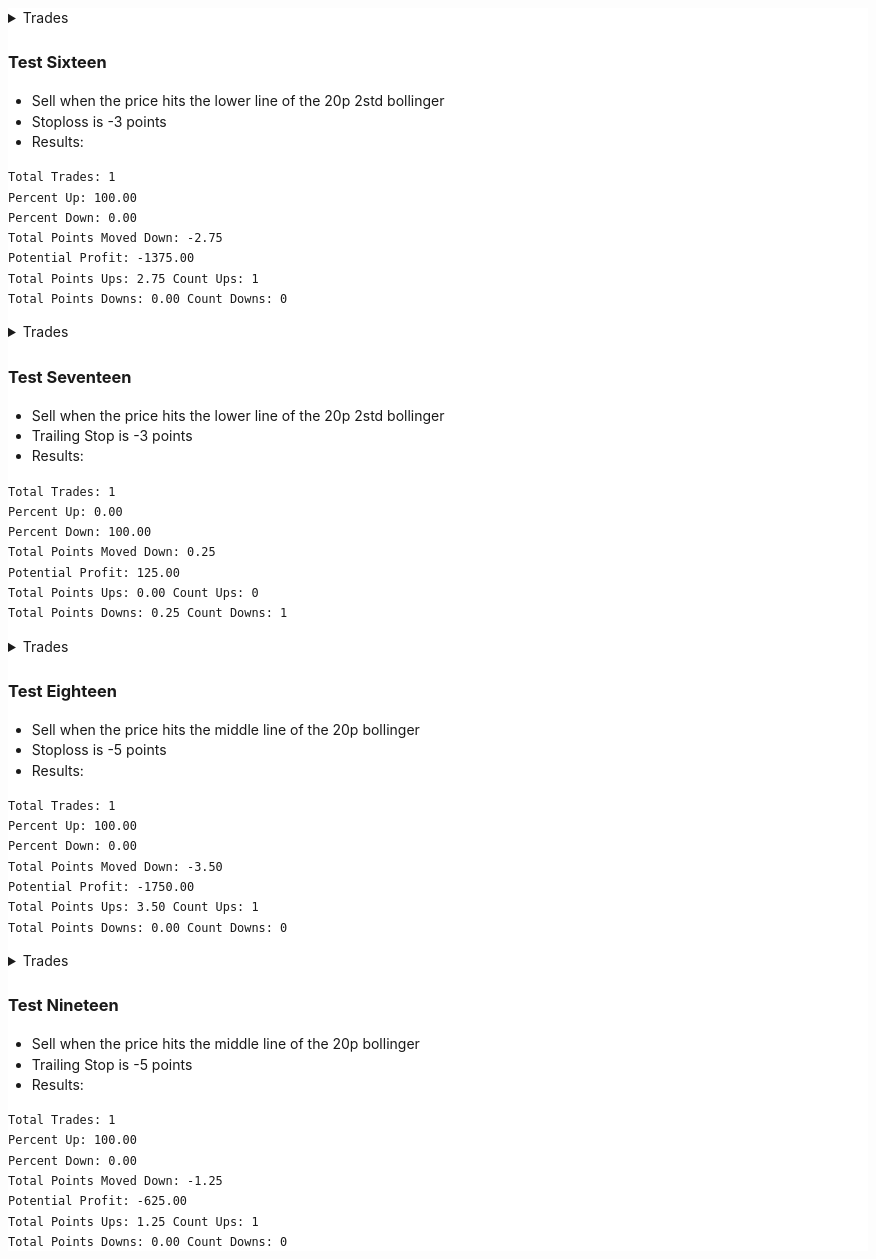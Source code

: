 <details><summary>Trades</summary></details>

### Test Sixteen
* Sell when the price hits the lower line of the 20p 2std bollinger
* Stoploss is -3 points
* Results:
```
Total Trades: 1
Percent Up: 100.00
Percent Down: 0.00
Total Points Moved Down: -2.75
Potential Profit: -1375.00
Total Points Ups: 2.75 Count Ups: 1
Total Points Downs: 0.00 Count Downs: 0
```

<details><summary>Trades</summary></details>

### Test Seventeen
* Sell when the price hits the lower line of the 20p 2std bollinger
* Trailing Stop is -3 points
* Results:
```
Total Trades: 1
Percent Up: 0.00
Percent Down: 100.00
Total Points Moved Down: 0.25
Potential Profit: 125.00
Total Points Ups: 0.00 Count Ups: 0
Total Points Downs: 0.25 Count Downs: 1
```

<details><summary>Trades</summary></details>

### Test Eighteen
* Sell when the price hits the middle line of the 20p bollinger
* Stoploss is -5 points
* Results:
```
Total Trades: 1
Percent Up: 100.00
Percent Down: 0.00
Total Points Moved Down: -3.50
Potential Profit: -1750.00
Total Points Ups: 3.50 Count Ups: 1
Total Points Downs: 0.00 Count Downs: 0
```

<details><summary>Trades</summary></details>

### Test Nineteen
* Sell when the price hits the middle line of the 20p bollinger
* Trailing Stop is -5 points
* Results:
```
Total Trades: 1
Percent Up: 100.00
Percent Down: 0.00
Total Points Moved Down: -1.25
Potential Profit: -625.00
Total Points Ups: 1.25 Count Ups: 1
Total Points Downs: 0.00 Count Downs: 0
```
